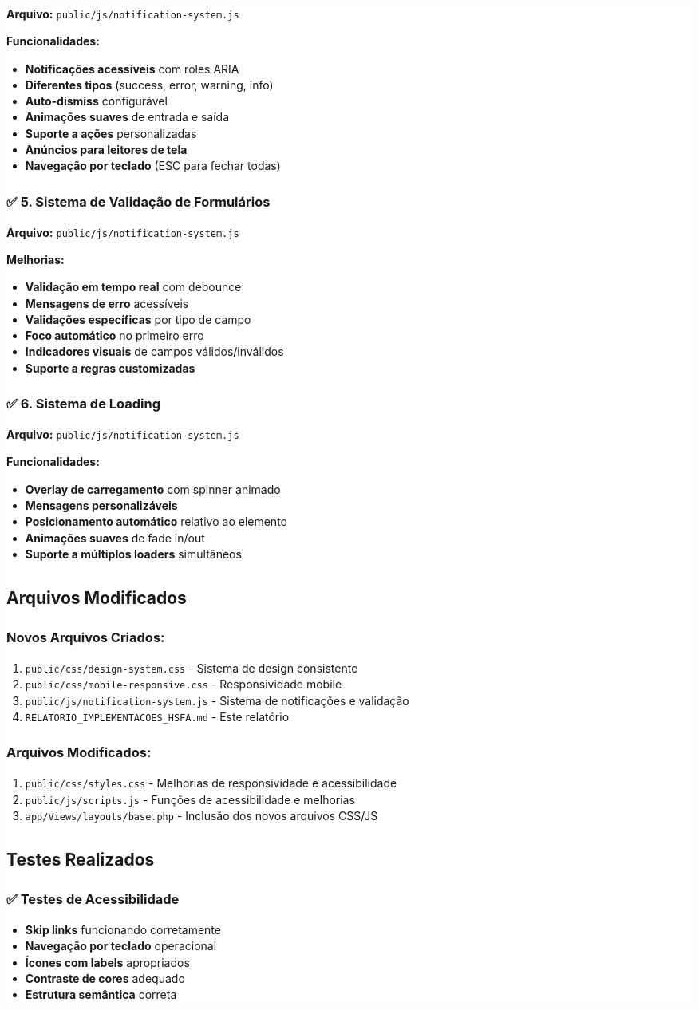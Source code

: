 **Arquivo:** `public/js/notification-system.js`

**Funcionalidades:**
- **Notificações acessíveis** com roles ARIA
- **Diferentes tipos** (success, error, warning, info)
- **Auto-dismiss** configurável
- **Animações suaves** de entrada e saída
- **Suporte a ações** personalizadas
- **Anúncios para leitores de tela**
- **Navegação por teclado** (ESC para fechar todas)

### ✅ 5. Sistema de Validação de Formulários

**Arquivo:** `public/js/notification-system.js`

**Melhorias:**
- **Validação em tempo real** com debounce
- **Mensagens de erro** acessíveis
- **Validações específicas** por tipo de campo
- **Foco automático** no primeiro erro
- **Indicadores visuais** de campos válidos/inválidos
- **Suporte a regras customizadas**

### ✅ 6. Sistema de Loading

**Arquivo:** `public/js/notification-system.js`

**Funcionalidades:**
- **Overlay de carregamento** com spinner animado
- **Mensagens personalizáveis**
- **Posicionamento automático** relativo ao elemento
- **Animações suaves** de fade in/out
- **Suporte a múltiplos loaders** simultâneos

## Arquivos Modificados

### Novos Arquivos Criados:
1. `public/css/design-system.css` - Sistema de design consistente
2. `public/css/mobile-responsive.css` - Responsividade mobile
3. `public/js/notification-system.js` - Sistema de notificações e validação
4. `RELATORIO_IMPLEMENTACOES_HSFA.md` - Este relatório

### Arquivos Modificados:
1. `public/css/styles.css` - Melhorias de responsividade e acessibilidade
2. `public/js/scripts.js` - Funções de acessibilidade e melhorias
3. `app/Views/layouts/base.php` - Inclusão dos novos arquivos CSS/JS

## Testes Realizados

### ✅ Testes de Acessibilidade
- **Skip links** funcionando corretamente
- **Navegação por teclado** operacional
- **Ícones com labels** apropriados
- **Contraste de cores** adequado
- **Estrutura semântica** correta
